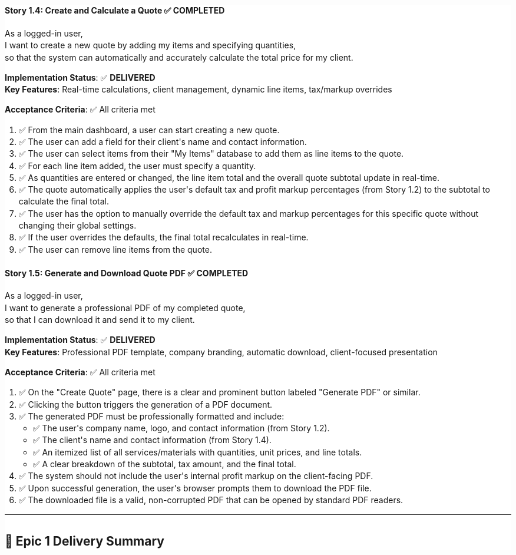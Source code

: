 #### **Story 1.4: Create and Calculate a Quote** ✅ **COMPLETED**

As a logged-in user,  
I want to create a new quote by adding my items and specifying quantities,  
so that the system can automatically and accurately calculate the total price for my client.  

**Implementation Status**: ✅ **DELIVERED**  
**Key Features**: Real-time calculations, client management, dynamic line items, tax/markup overrides

**Acceptance Criteria**: ✅ All criteria met
1. ✅ From the main dashboard, a user can start creating a new quote.  
2. ✅ The user can add a field for their client's name and contact information.  
3. ✅ The user can select items from their "My Items" database to add them as line items to the quote.  
4. ✅ For each line item added, the user must specify a quantity.  
5. ✅ As quantities are entered or changed, the line item total and the overall quote subtotal update in real-time.  
6. ✅ The quote automatically applies the user's default tax and profit markup percentages (from Story 1.2) to the subtotal to calculate the final total.  
7. ✅ The user has the option to manually override the default tax and markup percentages for this specific quote without changing their global settings.  
8. ✅ If the user overrides the defaults, the final total recalculates in real-time.  
9. ✅ The user can remove line items from the quote.

#### **Story 1.5: Generate and Download Quote PDF** ✅ **COMPLETED**

As a logged-in user,  
I want to generate a professional PDF of my completed quote,  
so that I can download it and send it to my client.  

**Implementation Status**: ✅ **DELIVERED**  
**Key Features**: Professional PDF template, company branding, automatic download, client-focused presentation

**Acceptance Criteria**: ✅ All criteria met
1. ✅ On the "Create Quote" page, there is a clear and prominent button labeled "Generate PDF" or similar.  
2. ✅ Clicking the button triggers the generation of a PDF document.  
3. ✅ The generated PDF must be professionally formatted and include:  
   * ✅ The user's company name, logo, and contact information (from Story 1.2).  
   * ✅ The client's name and contact information (from Story 1.4).  
   * ✅ An itemized list of all services/materials with quantities, unit prices, and line totals.  
   * ✅ A clear breakdown of the subtotal, tax amount, and the final total.  
4. ✅ The system should not include the user's internal profit markup on the client-facing PDF.  
5. ✅ Upon successful generation, the user's browser prompts them to download the PDF file.  
6. ✅ The downloaded file is a valid, non-corrupted PDF that can be opened by standard PDF readers.

---

## **🎉 Epic 1 Delivery Summary**
